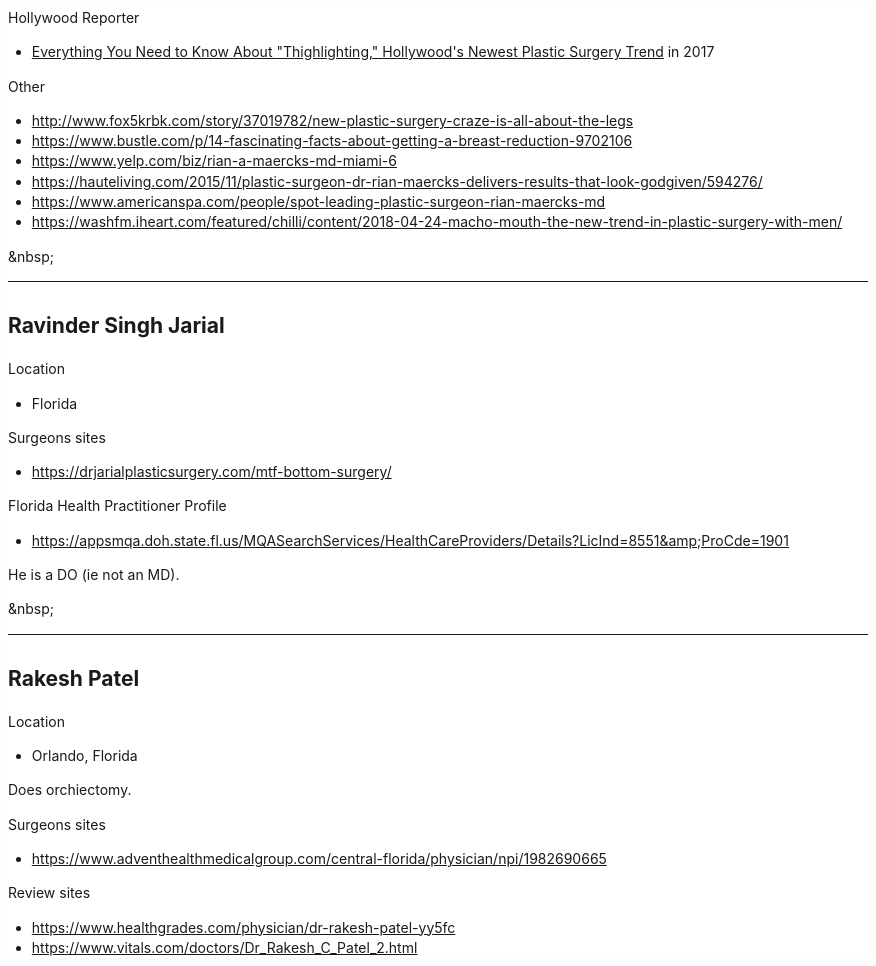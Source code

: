 Hollywood Reporter

* [Everything You Need to Know About "Thighlighting," Hollywood's Newest Plastic Surgery Trend](https://www.hollywoodreporter.com/news/everything-you-need-know-thighlighting-hollywoods-newest-plastic-surgery-trend-1058499) in 2017

Other

* http://www.fox5krbk.com/story/37019782/new-plastic-surgery-craze-is-all-about-the-legs
* https://www.bustle.com/p/14-fascinating-facts-about-getting-a-breast-reduction-9702106
* https://www.yelp.com/biz/rian-a-maercks-md-miami-6
* https://hauteliving.com/2015/11/plastic-surgeon-dr-rian-maercks-delivers-results-that-look-godgiven/594276/
* https://www.americanspa.com/people/spot-leading-plastic-surgeon-rian-maercks-md
* https://washfm.iheart.com/featured/chilli/content/2018-04-24-macho-mouth-the-new-trend-in-plastic-surgery-with-men/




&amp;nbsp;
*****
## Ravinder Singh Jarial

Location

* Florida

Surgeons sites

* https://drjarialplasticsurgery.com/mtf-bottom-surgery/

Florida Health Practitioner Profile

* https://appsmqa.doh.state.fl.us/MQASearchServices/HealthCareProviders/Details?LicInd=8551&amp;ProCde=1901

He is a DO (ie not an MD).




&amp;nbsp;
*****
## Rakesh Patel

Location

* Orlando, Florida

Does orchiectomy.

Surgeons sites

* https://www.adventhealthmedicalgroup.com/central-florida/physician/npi/1982690665


Review sites

* https://www.healthgrades.com/physician/dr-rakesh-patel-yy5fc
* https://www.vitals.com/doctors/Dr_Rakesh_C_Patel_2.html
